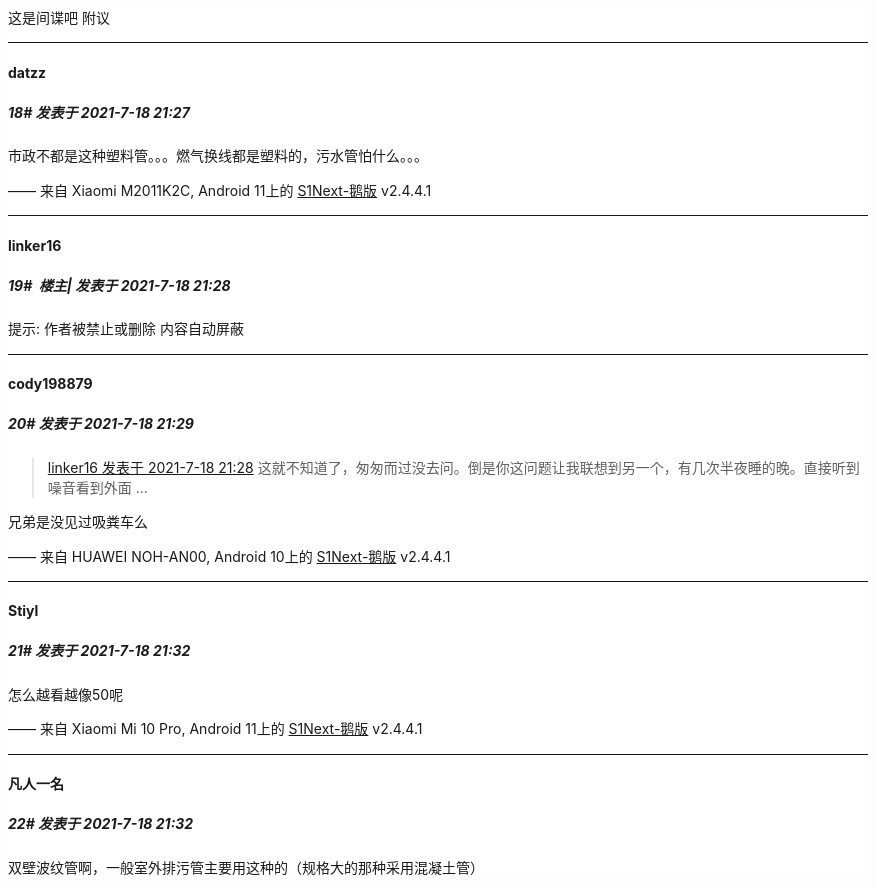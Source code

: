 这是间谍吧</blockquote>
附议


*****

####  datzz  
##### 18#       发表于 2021-7-18 21:27


市政不都是这种塑料管。。。燃气换线都是塑料的，污水管怕什么。。。

—— 来自 Xiaomi M2011K2C, Android 11上的 [S1Next-鹅版](https://github.com/ykrank/S1-Next/releases) v2.4.4.1


*****

####  linker16  
##### 19#         楼主| 发表于 2021-7-18 21:28

提示: 作者被禁止或删除 内容自动屏蔽


*****

####  cody198879  
##### 20#       发表于 2021-7-18 21:29


<blockquote><a href="httphttps://bbs.saraba1st.com/2b/forum.php?mod=redirect&amp;goto=findpost&amp;pid=52011588&amp;ptid=2016201" target="_blank">linker16 发表于 2021-7-18 21:28</a>
这就不知道了，匆匆而过没去问。倒是你这问题让我联想到另一个，有几次半夜睡的晚。直接听到噪音看到外面 ...</blockquote>
兄弟是没见过吸粪车么

—— 来自 HUAWEI NOH-AN00, Android 10上的 [S1Next-鹅版](https://github.com/ykrank/S1-Next/releases) v2.4.4.1


*****

####  Stiyl  
##### 21#       发表于 2021-7-18 21:32


怎么越看越像50呢

—— 来自 Xiaomi Mi 10 Pro, Android 11上的 [S1Next-鹅版](https://github.com/ykrank/S1-Next/releases) v2.4.4.1


*****

####  凡人一名  
##### 22#       发表于 2021-7-18 21:32


双壁波纹管啊，一般室外排污管主要用这种的（规格大的那种采用混凝土管）
